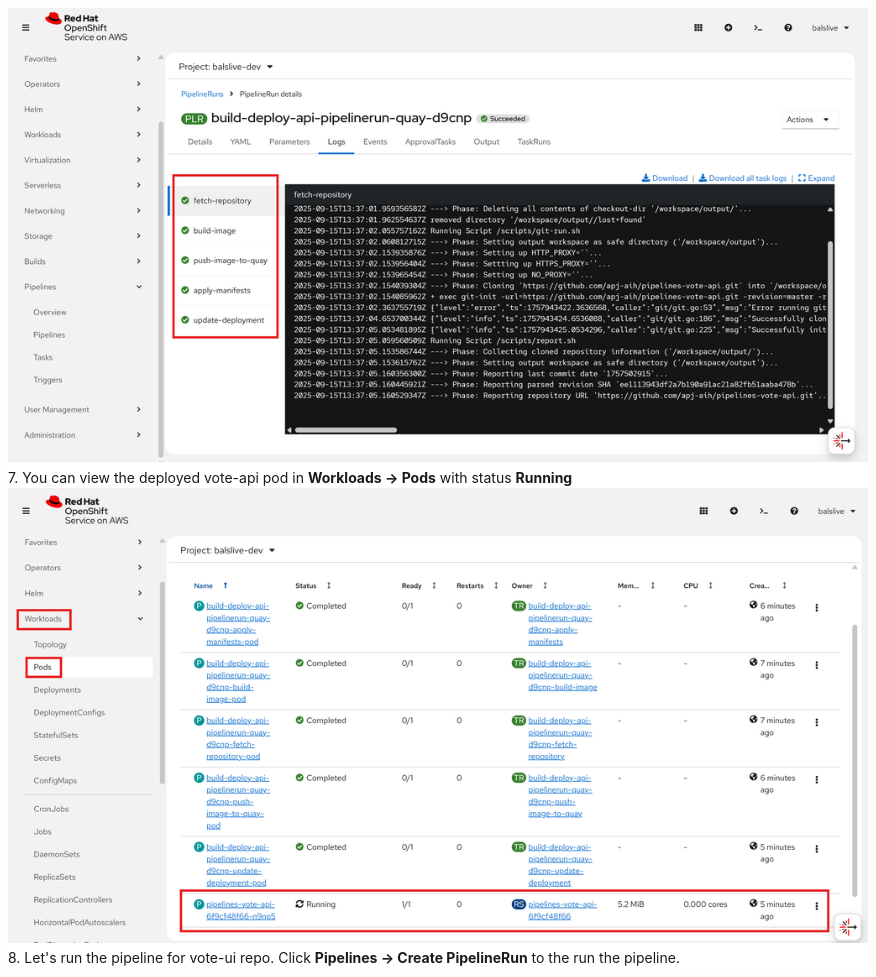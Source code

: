    ![Screenshot: create-pipeline run](./images/create-pipeline-run4.png)
7. You can view the deployed vote-api pod in **Workloads  → Pods** with status **Running**
   ![Screenshot: create-pipeline pod](./images/create-pipeline-pods.png)
8. Let's run the pipeline for vote-ui repo. Click **Pipelines → Create PipelineRun** to the run the pipeline.
